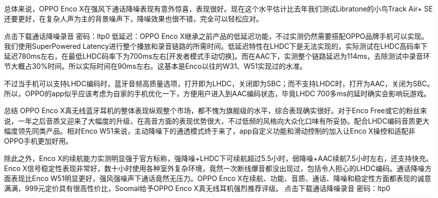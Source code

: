 


总体来说，OPPO Enco X在强风下通话降噪表现有意外惊喜，表现很好。现在这个水平估计比去年我们测试Libratone的小鸟Track Air+ SE还要更好，在复杂人声为主的背景噪声下，降噪效果也很不错，完全可以轻松应对。

点击下载通话降噪录音 密码：ltp0
低延迟：OPPO Enco X继承之前产品的低延迟功能，不过实测仍然需要搭配OPPO品牌手机可以实现。我们使用SuperPowered Latency进行整个播放和录音链路的所需时间。低延迟特性在LHDC下是无法实现的，实际测试在LHDC高码率下延迟780ms左右，在最低LHDC码率下为700ms左右[开发者模式手动切换]。而在AAC下，实测整个链路延迟为114ms，去除测试中录音环节大概占30%时间。所以实际时间在90ms左右。这基本是Enco以往的W31、W51实现过的水准。

不过当手机可以支持LHDC编码时，蓝牙音频高质量选项，打开即为LHDC，关闭即为SBC；而不支持LHDC时，打开为AAC，关闭为SBC。所以，OPPO的app似乎应该考虑为自家的手机优化一下，方便用户进入到AAC编码状态，毕竟LHDC 700多ms的延时确实会影响玩游戏。

总结
OPPO Enco X真无线蓝牙耳机的整体表现纵观整个市场，都不愧为旗舰级的水平，综合表现确实很好。对于Enco Free或它的粉丝来说，一年之后音质又迎来了大幅度的升级，在高音方面的表现优势很大，不过低频的风格向大众化口味有所妥协。配合LHDC编码音质更大幅度领先同类产品。相对Enco W51来说，主动降噪下的通透模式终于来了，app自定义功能和滑动控制的加入让Enco X操控和适配非OPPO手机更加好用。

除此之外，Enco X的续航能力实测明显强于官方标称，强降噪+LHDC下可续航超过5.5小时，弱降噪+AAC续航7.5小时左右，还支持快充。Enco X信号稳定性表现非常好，数十小时使用各种室外复杂环境，竟然一次断线爆音都没出现过，包括令人担心的LHDC编码。通话降噪方面表现比Enco W51明显更好，强风强噪声下通话竟然无压力。OPPO Enco X在续航、功能、音质、通话、降噪和稳定性方面都表现的诚意满满，999元定价具有很高性价比，Soomal给予OPPO Enco X真无线耳机强烈推荐评级。
点击下载通话降噪录音 密码：ltp0